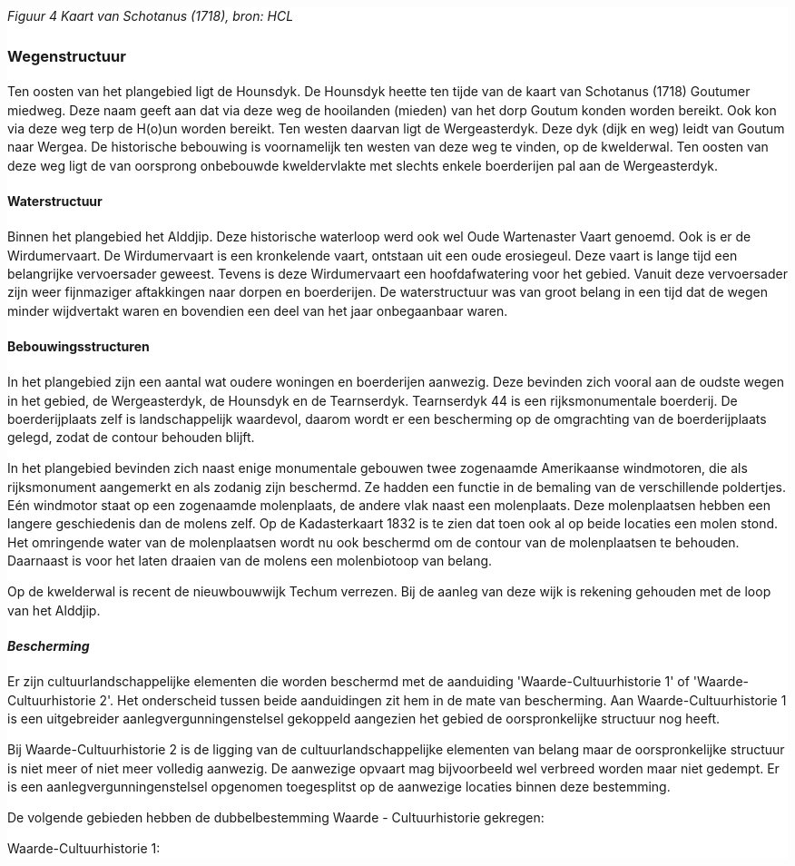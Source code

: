 *Figuur 4 Kaart van Schotanus (1718), bron: HCL*

### **Wegenstructuur**

Ten oosten van het plangebied ligt de Hounsdyk. De Hounsdyk heette ten tijde van de kaart van Schotanus (1718) Goutumer miedweg. Deze naam geeft aan dat via deze weg de hooilanden (mieden) van het dorp Goutum konden worden bereikt. Ook kon via deze weg terp de H(o)un worden bereikt. Ten westen daarvan ligt de Wergeasterdyk. Deze dyk (dijk en weg) leidt van Goutum naar Wergea. De historische bebouwing is voornamelijk ten westen van deze weg te vinden, op de kwelderwal. Ten oosten van deze weg ligt de van oorsprong onbebouwde kweldervlakte met slechts enkele boerderijen pal aan de Wergeasterdyk.

#### **Waterstructuur**

Binnen het plangebied het Alddjip. Deze historische waterloop werd ook wel Oude Wartenaster Vaart genoemd. Ook is er de Wirdumervaart. De Wirdumervaart is een kronkelende vaart, ontstaan uit een oude erosiegeul. Deze vaart is lange tijd een belangrijke vervoersader geweest. Tevens is deze Wirdumervaart een hoofdafwatering voor het gebied. Vanuit deze vervoersader zijn weer fijnmaziger aftakkingen naar dorpen en boerderijen. De waterstructuur was van groot belang in een tijd dat de wegen minder wijdvertakt waren en bovendien een deel van het jaar onbegaanbaar waren.

#### **Bebouwingsstructuren**

In het plangebied zijn een aantal wat oudere woningen en boerderijen aanwezig. Deze bevinden zich vooral aan de oudste wegen in het gebied, de Wergeasterdyk, de Hounsdyk en de Tearnserdyk. Tearnserdyk 44 is een rijksmonumentale boerderij. De boerderijplaats zelf is landschappelijk waardevol, daarom wordt er een bescherming op de omgrachting van de boerderijplaats gelegd, zodat de contour behouden blijft.

In het plangebied bevinden zich naast enige monumentale gebouwen twee zogenaamde Amerikaanse windmotoren, die als rijksmonument aangemerkt en als zodanig zijn beschermd. Ze hadden een functie in de bemaling van de verschillende poldertjes. Eén windmotor staat op een zogenaamde molenplaats, de andere vlak naast een molenplaats. Deze molenplaatsen hebben een langere geschiedenis dan de molens zelf. Op de Kadasterkaart 1832 is te zien dat toen ook al op beide locaties een molen stond. Het omringende water van de molenplaatsen wordt nu ook beschermd om de contour van de molenplaatsen te behouden. Daarnaast is voor het laten draaien van de molens een molenbiotoop van belang.

Op de kwelderwal is recent de nieuwbouwwijk Techum verrezen. Bij de aanleg van deze wijk is rekening gehouden met de loop van het Alddjip.

#### *Bescherming*

Er zijn cultuurlandschappelijke elementen die worden beschermd met de aanduiding 'Waarde-Cultuurhistorie 1' of 'Waarde-Cultuurhistorie 2'. Het onderscheid tussen beide aanduidingen zit hem in de mate van bescherming. Aan Waarde-Cultuurhistorie 1 is een uitgebreider aanlegvergunningenstelsel gekoppeld aangezien het gebied de oorspronkelijke structuur nog heeft.

Bij Waarde-Cultuurhistorie 2 is de ligging van de cultuurlandschappelijke elementen van belang maar de oorspronkelijke structuur is niet meer of niet meer volledig aanwezig. De aanwezige opvaart mag bijvoorbeeld wel verbreed worden maar niet gedempt. Er is een aanlegvergunningenstelsel opgenomen toegesplitst op de aanwezige locaties binnen deze bestemming.

De volgende gebieden hebben de dubbelbestemming Waarde - Cultuurhistorie gekregen:

Waarde-Cultuurhistorie 1:
